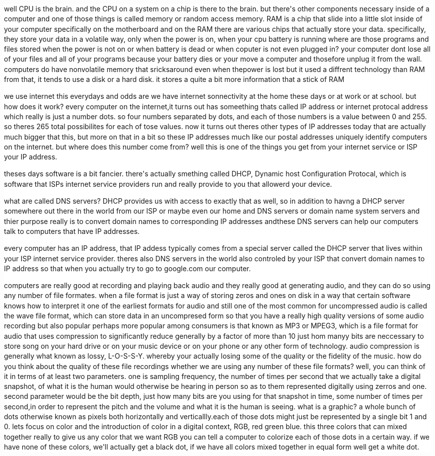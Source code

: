well CPU is the brain. and the CPU on a system on a chip is there to the brain. but there's other components necessary inside of a computer and one of those things is called memory or random access memory.
RAM is a chip that slide into a little slot inside of your computer specifically on the motherboard and on the RAM there are various chips that actually store your data. specifically, they store your data in a volatile way, only when the power is on, when your cpu battery is running
where are those programs and files stored when the power is not on or when battery is dead or when coputer is not even plugged in? your computer dont lose all of your files and all of your programs  because your battery dies or your move a computer and thosefore unplug it from the wall. computers do have nonvolatile memory that sricksaround even when thepower is lost but it used a diffrent technology than RAM from that, it tends to use a disk or a hard disk. it stores a quite a bit more information that a stick of RAM

we use internet this everydays and odds are we have internet sonnectivity at the home these days or at work or at school. but how does it work?
every computer on the internet,it turns out has someething thats called IP address or internet protocal address which really is just a number dots. so four numbers separated by dots, and each of those numbers is a value between 0 and 255. so theres 265 total possibilites for each of tose values.
now it turns out theres other types of IP addresses today that are actually much bigger that this, but more on that in a bit so these IP addresses much like our postal addresses uniquely identify computers on the internet.
but where does this number come  from? well this is one of the things you get from your internet service or ISP your IP address.

theses days software is a bit fancier. there's actually smething called DHCP, Dynamic host Configuration Protocal, which is software that ISPs internet service providers run and really provide to you that allowerd your device.

what are called DNS servers? DHCP provides us with access to exactly that as well, so in addition to havng a DHCP server somewhere out there in the world from our ISP or maybe even our home and DNS servers or domain name system servers and thier purpose really is to convert domain names to corresponding IP addresses andthese DNS servers can help our computers talk to computers that have IP addresses.

every computer has an IP address, that IP addess typically comes from a special server called the DHCP server that lives within your ISP internet service provider.
theres also DNS servers in the world also controled by your ISP that convert domain names to IP address so that when you actually try to go to google.com our computer. 

computers are really good at recording and playing back audio and they really good at generating audio, and they can do so using any number of file formates. when a file format is just a way of storing zeros and ones on disk in a way that certain software knows how to interpret it
one of the earliest formats for audio and still one of the most common for uncompressed audio is called the wave file format, which can store data in an uncompresed form so that you have a really high quality versions of some audio recording
but also popular perhaps more popular among consumers is that known as MP3 or MPEG3, which is a file format for audio that uses compression to significantly reduce generally by a factor of more than 10 just hom manyy bits are neccessary to store song on your hard drive or on your music device or on your phone or any other form of technology.
audio compression is generally what known as lossy, L-O-S-S-Y. whereby your actually losing some of the quality or the fidelity of the music.
how do you think about the quality of these file recordings whether we are using any number of these file formats? well, you can think of it in terms of at least two parameters.
one is sampling frequency, the number of times per second that we actually take a digital snapshot, of what it is the human would otherwise be hearing in person so as to them represented digitally using zerros and one.
second parameter would be the bit depth, just how many bits are you using for that snapshot in time, some number of times per second,in order to represent the pitch and the volume and what it is the human is seeing.
what is a graphic? a whole bunch of dots otherwise known as pixels both horizontally and verticallly.each of those dots might just be represented by a single bit 1 and 0.
lets focus on color and the introduction of color in a digital context, RGB, red green blue. this three colors  that can mixed together really to give us any color that we want RGB
you can tell a computer to colorize each of those dots in a certain way. if we have none of these colors, we'll actually get a black dot, if we have all colors mixed together in equal form well get a white dot. 